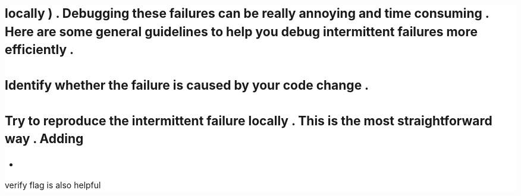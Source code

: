locally
)
.
Debugging
these
failures
can
be
really
annoying
and
time
consuming
.
Here
are
some
general
guidelines
to
help
you
debug
intermittent
failures
more
efficiently
.
-
Identify
whether
the
failure
is
caused
by
your
code
change
.
-
Try
to
reproduce
the
intermittent
failure
locally
.
This
is
the
most
straightforward
way
.
Adding
-
-
verify
flag
is
also
helpful